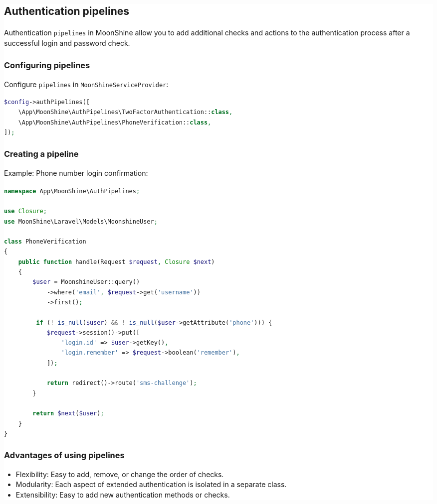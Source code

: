 <a name="authentication-pipelines"></a>
## Authentication pipelines

Authentication `pipelines` in MoonShine allow you to add additional checks and actions to the authentication process after a successful login and password check.

### Configuring pipelines

Configure `pipelines` in `MoonShineServiceProvider`:

```php
$config->authPipelines([
    \App\MoonShine\AuthPipelines\TwoFactorAuthentication::class,
    \App\MoonShine\AuthPipelines\PhoneVerification::class,
]);
```

### Creating a pipeline

Example: Phone number login confirmation:

```php
namespace App\MoonShine\AuthPipelines;

use Closure;
use MoonShine\Laravel\Models\MoonshineUser;

class PhoneVerification
{
    public function handle(Request $request, Closure $next)
    {
        $user = MoonshineUser::query()
            ->where('email', $request->get('username'))
            ->first();

         if (! is_null($user) && ! is_null($user->getAttribute('phone'))) {
            $request->session()->put([
                'login.id' => $user->getKey(),
                'login.remember' => $request->boolean('remember'),
            ]);

            return redirect()->route('sms-challenge');
        }

        return $next($user);
    }
}
```

### Advantages of using pipelines

- Flexibility: Easy to add, remove, or change the order of checks.
- Modularity: Each aspect of extended authentication is isolated in a separate class.
- Extensibility: Easy to add new authentication methods or checks.
